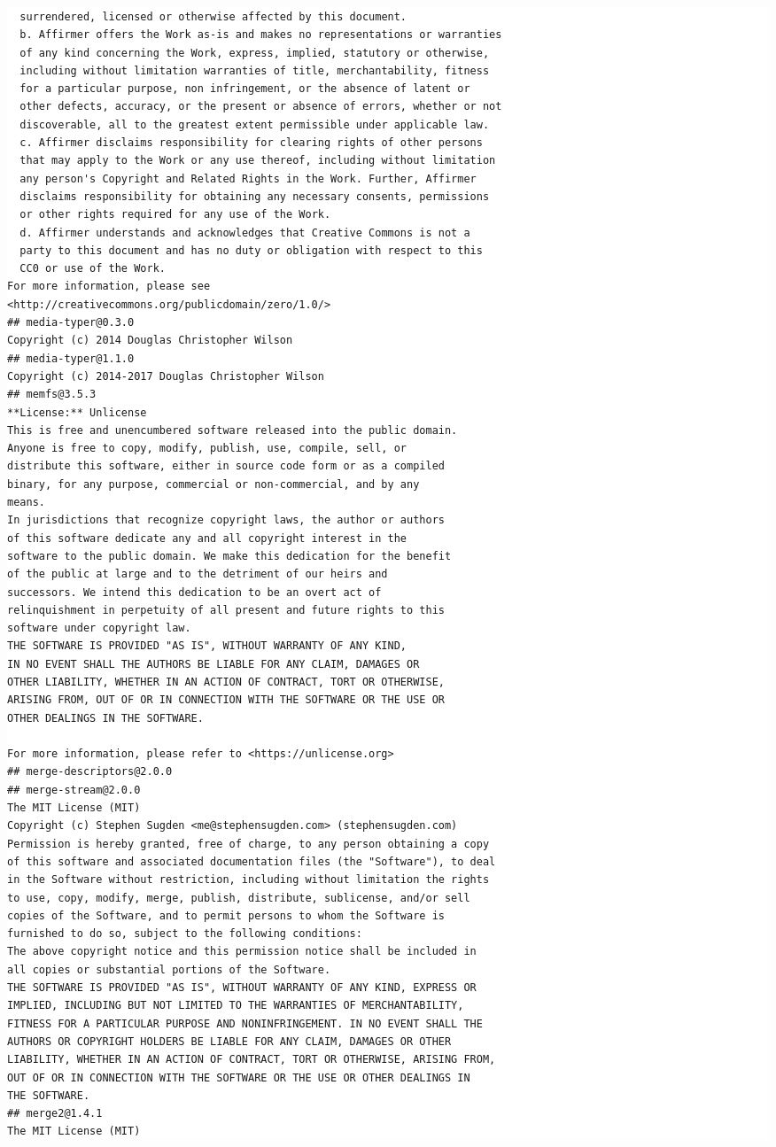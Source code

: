 ````text
  surrendered, licensed or otherwise affected by this document.
  b. Affirmer offers the Work as-is and makes no representations or warranties
  of any kind concerning the Work, express, implied, statutory or otherwise,
  including without limitation warranties of title, merchantability, fitness
  for a particular purpose, non infringement, or the absence of latent or
  other defects, accuracy, or the present or absence of errors, whether or not
  discoverable, all to the greatest extent permissible under applicable law.
  c. Affirmer disclaims responsibility for clearing rights of other persons
  that may apply to the Work or any use thereof, including without limitation
  any person's Copyright and Related Rights in the Work. Further, Affirmer
  disclaims responsibility for obtaining any necessary consents, permissions
  or other rights required for any use of the Work.
  d. Affirmer understands and acknowledges that Creative Commons is not a
  party to this document and has no duty or obligation with respect to this
  CC0 or use of the Work.
For more information, please see
<http://creativecommons.org/publicdomain/zero/1.0/>
## media-typer@0.3.0
Copyright (c) 2014 Douglas Christopher Wilson
## media-typer@1.1.0
Copyright (c) 2014-2017 Douglas Christopher Wilson
## memfs@3.5.3
**License:** Unlicense
This is free and unencumbered software released into the public domain.
Anyone is free to copy, modify, publish, use, compile, sell, or
distribute this software, either in source code form or as a compiled
binary, for any purpose, commercial or non-commercial, and by any
means.
In jurisdictions that recognize copyright laws, the author or authors
of this software dedicate any and all copyright interest in the
software to the public domain. We make this dedication for the benefit
of the public at large and to the detriment of our heirs and
successors. We intend this dedication to be an overt act of
relinquishment in perpetuity of all present and future rights to this
software under copyright law.
THE SOFTWARE IS PROVIDED "AS IS", WITHOUT WARRANTY OF ANY KIND,
IN NO EVENT SHALL THE AUTHORS BE LIABLE FOR ANY CLAIM, DAMAGES OR
OTHER LIABILITY, WHETHER IN AN ACTION OF CONTRACT, TORT OR OTHERWISE,
ARISING FROM, OUT OF OR IN CONNECTION WITH THE SOFTWARE OR THE USE OR
OTHER DEALINGS IN THE SOFTWARE.

For more information, please refer to <https://unlicense.org>
## merge-descriptors@2.0.0
## merge-stream@2.0.0
The MIT License (MIT)
Copyright (c) Stephen Sugden <me@stephensugden.com> (stephensugden.com)
Permission is hereby granted, free of charge, to any person obtaining a copy
of this software and associated documentation files (the "Software"), to deal
in the Software without restriction, including without limitation the rights
to use, copy, modify, merge, publish, distribute, sublicense, and/or sell
copies of the Software, and to permit persons to whom the Software is
furnished to do so, subject to the following conditions:
The above copyright notice and this permission notice shall be included in
all copies or substantial portions of the Software.
THE SOFTWARE IS PROVIDED "AS IS", WITHOUT WARRANTY OF ANY KIND, EXPRESS OR
IMPLIED, INCLUDING BUT NOT LIMITED TO THE WARRANTIES OF MERCHANTABILITY,
FITNESS FOR A PARTICULAR PURPOSE AND NONINFRINGEMENT. IN NO EVENT SHALL THE
AUTHORS OR COPYRIGHT HOLDERS BE LIABLE FOR ANY CLAIM, DAMAGES OR OTHER
LIABILITY, WHETHER IN AN ACTION OF CONTRACT, TORT OR OTHERWISE, ARISING FROM,
OUT OF OR IN CONNECTION WITH THE SOFTWARE OR THE USE OR OTHER DEALINGS IN
THE SOFTWARE.
## merge2@1.4.1
The MIT License (MIT)
````